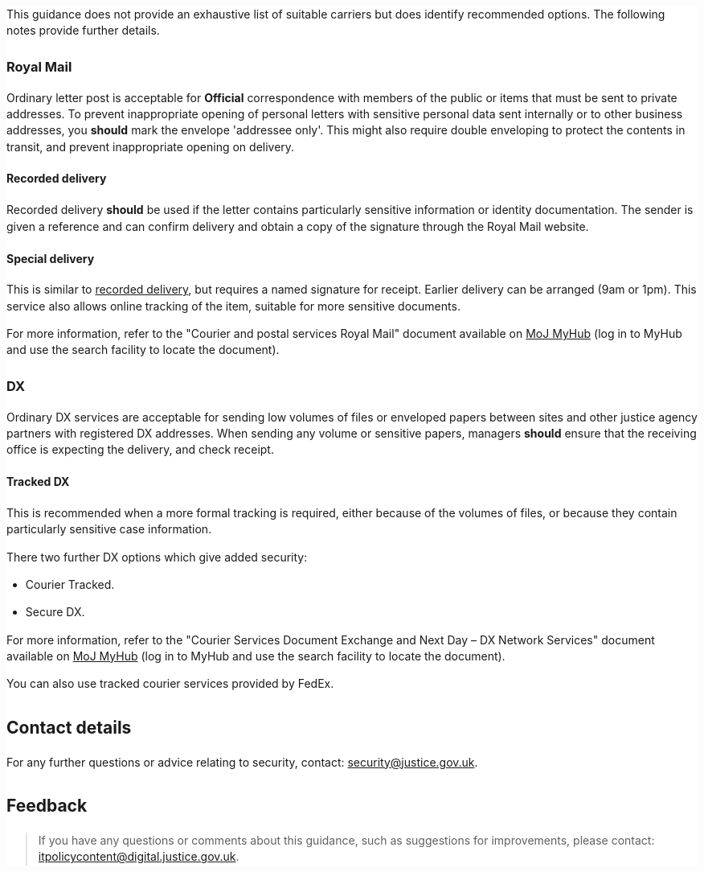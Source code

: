 This guidance does not provide an exhaustive list of suitable carriers but does identify recommended options. The following notes provide further details.

### Royal Mail

Ordinary letter post is acceptable for **Official** correspondence with members of the public or items that must be sent to private addresses. To prevent inappropriate opening of personal letters with sensitive personal data sent internally or to other business addresses, you **should** mark the envelope 'addressee only'. This might also require double enveloping to protect the contents in transit, and prevent inappropriate opening on delivery.

#### Recorded delivery

Recorded delivery **should** be used if the letter contains particularly sensitive information or identity documentation. The sender is given a reference and can confirm delivery and obtain a copy of the signature through the Royal Mail website.

#### Special delivery

This is similar to [recorded delivery](#recorded-delivery), but requires a named signature for receipt. Earlier delivery can be arranged \(9am or 1pm\). This service also allows online tracking of the item, suitable for more sensitive documents.

For more information, refer to the "Courier and postal services Royal Mail" document available on [MoJ MyHub](https://moj.myhub.sscl.com/) \(log in to MyHub and use the search facility to locate the document\).

### DX

Ordinary DX services are acceptable for sending low volumes of files or enveloped papers between sites and other justice agency partners with registered DX addresses. When sending any volume or sensitive papers, managers **should** ensure that the receiving office is expecting the delivery, and check receipt.

#### Tracked DX

This is recommended when a more formal tracking is required, either because of the volumes of files, or because they contain particularly sensitive case information.

There two further DX options which give added security:

-   Courier Tracked.

-   Secure DX.


For more information, refer to the "Courier Services Document Exchange and Next Day – DX Network Services" document available on [MoJ MyHub](https://moj.myhub.sscl.com/) \(log in to MyHub and use the search facility to locate the document\).

You can also use tracked courier services provided by FedEx.

## Contact details

For any further questions or advice relating to security, contact: [security@justice.gov.uk](mailto:security@justice.gov.uk).

## Feedback

> If you have any questions or comments about this guidance, such as suggestions for improvements, please contact: [itpolicycontent@digital.justice.gov.uk](mailto:itpolicycontent@digital.justice.gov.uk).

